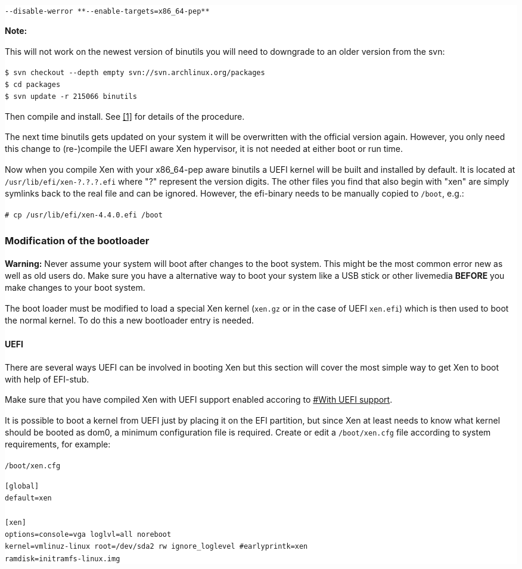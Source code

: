 ```
--disable-werror **--enable-targets=x86_64-pep**

```

**Note:**

This will not work on the newest version of binutils you will need to downgrade to an older version from the svn:

```
$ svn checkout --depth empty svn://svn.archlinux.org/packages
$ cd packages
$ svn update -r 215066 binutils

```
Then compile and install. See [[1]](https://nims11.wordpress.com/2013/02/17/downgrading-packages-in-arch-linux-the-worst-case-scenario/) for details of the procedure.

The next time binutils gets updated on your system it will be overwritten with the official version again. However, you only need this change to (re-)compile the UEFI aware Xen hypervisor, it is not needed at either boot or run time.

Now when you compile Xen with your x86_64-pep aware binutils a UEFI kernel will be built and installed by default. It is located at `/usr/lib/efi/xen-?.?.?.efi` where "?" represent the version digits. The other files you find that also begin with "xen" are simply symlinks back to the real file and can be ignored. However, the efi-binary needs to be manually copied to `/boot`, e.g.:

```
# cp /usr/lib/efi/xen-4.4.0.efi /boot

```

### Modification of the bootloader

**Warning:** Never assume your system will boot after changes to the boot system. This might be the most common error new as well as old users do. Make sure you have a alternative way to boot your system like a USB stick or other livemedia **BEFORE** you make changes to your boot system.

The boot loader must be modified to load a special Xen kernel (`xen.gz` or in the case of UEFI `xen.efi`) which is then used to boot the normal kernel. To do this a new bootloader entry is needed.

#### UEFI

There are several ways UEFI can be involved in booting Xen but this section will cover the most simple way to get Xen to boot with help of EFI-stub.

Make sure that you have compiled Xen with UEFI support enabled accoring to [#With UEFI support](#With_UEFI_support).

It is possible to boot a kernel from UEFI just by placing it on the EFI partition, but since Xen at least needs to know what kernel should be booted as dom0, a minimum configuration file is required. Create or edit a `/boot/xen.cfg` file according to system requirements, for example:

 `/boot/xen.cfg` 
```
[global]
default=xen

[xen]
options=console=vga loglvl=all noreboot
kernel=vmlinuz-linux root=/dev/sda2 rw ignore_loglevel #earlyprintk=xen
ramdisk=initramfs-linux.img

```
